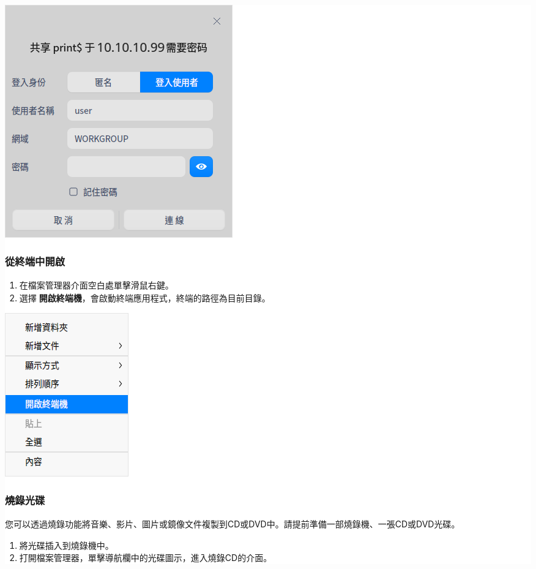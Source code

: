 ![1|visitshareshare](fig/visitshare.png)





### 從終端中開啟

1. 在檔案管理器介面空白處單擊滑鼠右鍵。
2. 選擇 **開啟終端機**，會啟動終端應用程式，終端的路徑為目前目錄。

![0|open-terminal](fig/e_openinterminal.png)

### 燒錄光碟
您可以透過燒錄功能將音樂、影片、圖片或鏡像文件複製到CD或DVD中。請提前準備一部燒錄機、一張CD或DVD光碟。

1. 將光碟插入到燒錄機中。
2. 打開檔案管理器，單擊導航欄中的光碟圖示，進入燒錄CD的介面。
